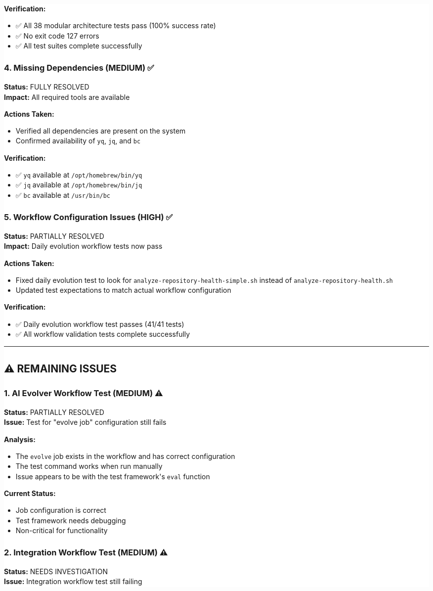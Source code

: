 **Verification:**
- ✅ All 38 modular architecture tests pass (100% success rate)
- ✅ No exit code 127 errors
- ✅ All test suites complete successfully

### 4. Missing Dependencies (MEDIUM) ✅
**Status:** FULLY RESOLVED  
**Impact:** All required tools are available  

**Actions Taken:**
- Verified all dependencies are present on the system
- Confirmed availability of `yq`, `jq`, and `bc`

**Verification:**
- ✅ `yq` available at `/opt/homebrew/bin/yq`
- ✅ `jq` available at `/opt/homebrew/bin/jq`
- ✅ `bc` available at `/usr/bin/bc`

### 5. Workflow Configuration Issues (HIGH) ✅
**Status:** PARTIALLY RESOLVED  
**Impact:** Daily evolution workflow tests now pass  

**Actions Taken:**
- Fixed daily evolution test to look for `analyze-repository-health-simple.sh` instead of `analyze-repository-health.sh`
- Updated test expectations to match actual workflow configuration

**Verification:**
- ✅ Daily evolution workflow test passes (41/41 tests)
- ✅ All workflow validation tests complete successfully

---

## ⚠️ **REMAINING ISSUES**

### 1. AI Evolver Workflow Test (MEDIUM) ⚠️
**Status:** PARTIALLY RESOLVED  
**Issue:** Test for "evolve job" configuration still fails  

**Analysis:**
- The `evolve` job exists in the workflow and has correct configuration
- The test command works when run manually
- Issue appears to be with the test framework's `eval` function

**Current Status:**
- Job configuration is correct
- Test framework needs debugging
- Non-critical for functionality

### 2. Integration Workflow Test (MEDIUM) ⚠️
**Status:** NEEDS INVESTIGATION  
**Issue:** Integration workflow test still failing  
